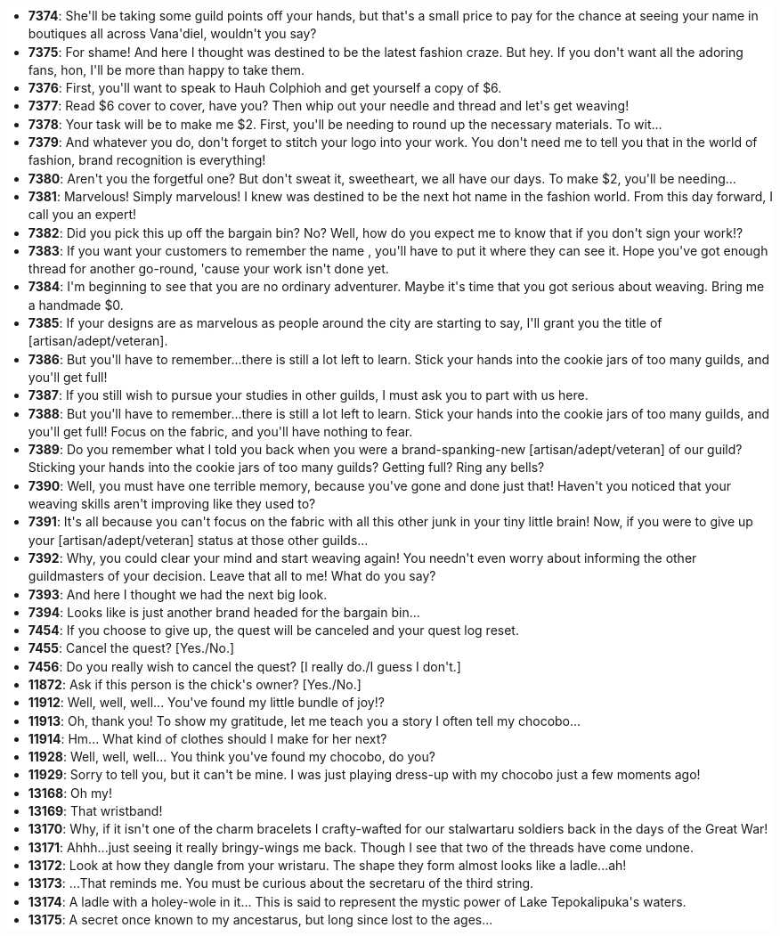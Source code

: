 - **7374**: She'll be taking some guild points off your hands, but that's a small price to pay for the chance at seeing your name in boutiques all across Vana'diel, wouldn't you say?
- **7375**: For shame! And here I thought <Player> was destined to be the latest fashion craze. But hey. If you don't want all the adoring fans, hon, I'll be more than happy to take them.
- **7376**: First, you'll want to speak to Hauh Colphioh and get yourself a copy of $6.
- **7377**: Read $6 cover to cover, have you? Then whip out your needle and thread and let's get weaving!
- **7378**: Your task will be to make me $2. First, you'll be needing to round up the necessary materials. To wit...
- **7379**: And whatever you do, don't forget to stitch your logo into your work. You don't need me to tell you that in the world of fashion, brand recognition is everything!
- **7380**: Aren't you the forgetful one? But don't sweat it, sweetheart, we all have our days. To make $2, you'll be needing...
- **7381**: Marvelous! Simply marvelous! I knew <Player> was destined to be the next hot name in the fashion world. From this day forward, I call you an expert!
- **7382**: Did you pick this up off the bargain bin? No? Well, how do you expect me to know that if you don't sign your work!?
- **7383**: If you want your customers to remember the name <Player>, you'll have to put it where they can see it. Hope you've got enough thread for another go-round, 'cause your work isn't done yet.
- **7384**: I'm beginning to see that you are no ordinary adventurer. Maybe it's time that you got serious about weaving. Bring me a handmade $0.
- **7385**: If your designs are as marvelous as people around the city are starting to say, I'll grant you the title of [artisan/adept/veteran].
- **7386**: But you'll have to remember...there is still a lot left to learn. Stick your hands into the cookie jars of too many guilds, and you'll get full!
- **7387**: If you still wish to pursue your studies in other guilds, I must ask you to part with us here.
- **7388**: But you'll have to remember...there is still a lot left to learn. Stick your hands into the cookie jars of too many guilds, and you'll get full! Focus on the fabric, and you'll have nothing to fear.
- **7389**: Do you remember what I told you back when you were a brand-spanking-new [artisan/adept/veteran] of our guild? Sticking your hands into the cookie jars of too many guilds? Getting full? Ring any bells?
- **7390**: Well, you must have one terrible memory, because you've gone and done just that! Haven't you noticed that your weaving skills aren't improving like they used to?
- **7391**: It's all because you can't focus on the fabric with all this other junk in your tiny little brain! Now, if you were to give up your [artisan/adept/veteran] status at those other guilds...
- **7392**: Why, you could clear your mind and start weaving again! You needn't even worry about informing the other guildmasters of your decision. Leave that all to me! What do you say?
- **7393**: And here I thought we had the next big look.
- **7394**: Looks like <Player> is just another brand headed for the bargain bin...
- **7454**: If you choose to give up, the quest will be canceled and your quest log reset.
- **7455**: Cancel the quest? [Yes./No.]
- **7456**: Do you really wish to cancel the quest? [I really do./I guess I don't.]
- **11872**: Ask if this person is the chick's owner? [Yes./No.]
- **11912**: Well, well, well... You've found my little bundle of joy!?
- **11913**: Oh, thank you! To show my gratitude, let me teach you a story I often tell my chocobo...
- **11914**: Hm... What kind of clothes should I make for her next?
- **11928**: Well, well, well... You think you've found my chocobo, do you?
- **11929**: Sorry to tell you, but it can't be mine. I was just playing dress-up with my chocobo just a few moments ago!
- **13168**: Oh my!
- **13169**: That wristband!
- **13170**: Why, if it isn't one of the charm bracelets I crafty-wafted for our stalwartaru soldiers back in the days of the Great War!
- **13171**: Ahhh...just seeing it really bringy-wings me back. Though I see that two of the threads have come undone.
- **13172**: Look at how they dangle from your wristaru. The shape they form almost looks like a ladle...ah!
- **13173**: ...That reminds me. You must be curious about the secretaru of the third string.
- **13174**: A ladle with a holey-wole in it... This is said to represent the mystic power of Lake Tepokalipuka's waters.
- **13175**: A secret once known to my ancestarus, but long since lost to the ages...
